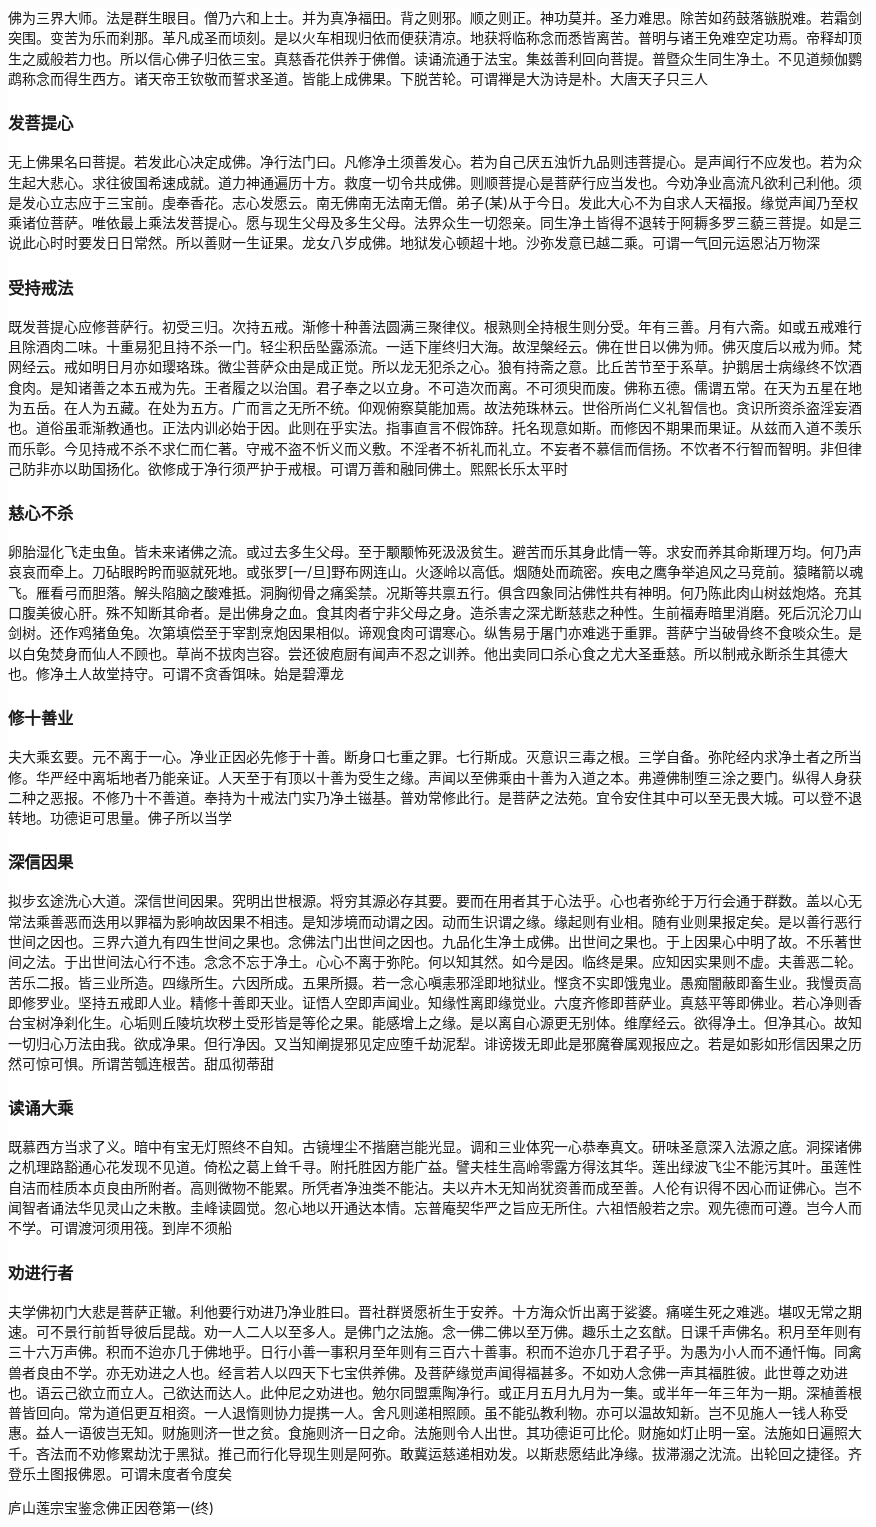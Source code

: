 佛为三界大师。法是群生眼目。僧乃六和上士。并为真净福田。背之则邪。顺之则正。神功莫并。圣力难思。除苦如药鼓落镞脱难。若霜剑突围。变苦为乐而刹那。革凡成圣而顷刻。是以火车相现归依而便获清凉。地获将临称念而悉皆离苦。普明与诸王免难空定功焉。帝释却顶生之威般若力也。所以信心佛子归依三宝。真慈香花供养于佛僧。读诵流通于法宝。集兹善利回向菩提。普暨众生同生净土。不见道频伽鹦鹉称念而得生西方。诸天帝王钦敬而誓求圣道。皆能上成佛果。下脱苦轮。可谓禅是大沩诗是朴。大唐天子只三人

### 发菩提心

无上佛果名曰菩提。若发此心决定成佛。净行法门曰。凡修净土须善发心。若为自己厌五浊忻九品则违菩提心。是声闻行不应发也。若为众生起大悲心。求往彼国希速成就。道力神通遍历十方。救度一切令共成佛。则顺菩提心是菩萨行应当发也。今劝净业高流凡欲利己利他。须是发心立志应于三宝前。虔奉香花。志心发愿云。南无佛南无法南无僧。弟子(某)从于今日。发此大心不为自求人天福报。缘觉声闻乃至权乘诸位菩萨。唯依最上乘法发菩提心。愿与现生父母及多生父母。法界众生一切怨亲。同生净土皆得不退转于阿耨多罗三藐三菩提。如是三说此心时时要发日日常然。所以善财一生证果。龙女八岁成佛。地狱发心顿超十地。沙弥发意已越二乘。可谓一气回元运恩沾万物深

### 受持戒法

既发菩提心应修菩萨行。初受三归。次持五戒。渐修十种善法圆满三聚律仪。根熟则全持根生则分受。年有三善。月有六斋。如或五戒难行且除酒肉二味。十重易犯且持不杀一门。轻尘积岳坠露添流。一适下崖终归大海。故涅槃经云。佛在世日以佛为师。佛灭度后以戒为师。梵网经云。戒如明日月亦如璎珞珠。微尘菩萨众由是成正觉。所以龙无犯杀之心。狼有持斋之意。比丘苦节至于系草。护鹅居士病缘终不饮酒食肉。是知诸善之本五戒为先。王者履之以治国。君子奉之以立身。不可造次而离。不可须臾而废。佛称五德。儒谓五常。在天为五星在地为五岳。在人为五藏。在处为五方。广而言之无所不统。仰观俯察莫能加焉。故法苑珠林云。世俗所尚仁义礼智信也。贪识所资杀盗淫妄酒也。道俗虽乖渐教通也。正法内训必始于因。此则在乎实法。指事直言不假饰辞。托名现意如斯。而修因不期果而果证。从兹而入道不羡乐而乐彰。今见持戒不杀不求仁而仁著。守戒不盗不忻义而义敷。不淫者不祈礼而礼立。不妄者不慕信而信扬。不饮者不行智而智明。非但律己防非亦以助国扬化。欲修成于净行须严护于戒根。可谓万善和融同佛土。熙熙长乐太平时

### 慈心不杀

卵胎湿化飞走虫鱼。皆未来诸佛之流。或过去多生父母。至于颙颙怖死汲汲贫生。避苦而乐其身此情一等。求安而养其命斯理万均。何乃声哀哀而牵上。刀砧眼盻盻而驱就死地。或张罗[一/旦]野布网连山。火逐岭以高低。烟随处而疏密。疾电之鹰争举追风之马竞前。猿睹箭以魂飞。雁看弓而胆落。解头陷脑之酸难抵。洞胸彻骨之痛奚禁。况斯等共禀五行。俱含四象同沾佛性共有神明。何乃陈此肉山树兹炮烙。充其口腹美彼心肝。殊不知断其命者。是出佛身之血。食其肉者宁非父母之身。造杀害之深尤断慈悲之种性。生前福寿暗里消磨。死后沉沦刀山剑树。还作鸡猪鱼兔。次第填偿至于宰割烹炮因果相似。谛观食肉可谓寒心。纵售易于屠门亦难逃于重罪。菩萨宁当破骨终不食啖众生。是以白兔焚身而仙人不顾也。草尚不拔肉岂容。尝还彼庖厨有闻声不忍之训养。他出卖同口杀心食之尤大圣垂慈。所以制戒永断杀生其德大也。修净土人故堂持守。可谓不贪香饵味。始是碧潭龙

### 修十善业

夫大乘玄要。元不离于一心。净业正因必先修于十善。断身口七重之罪。七行斯成。灭意识三毒之根。三学自备。弥陀经内求净土者之所当修。华严经中离垢地者乃能亲证。人天至于有顶以十善为受生之缘。声闻以至佛乘由十善为入道之本。弗遵佛制堕三涂之要门。纵得人身获二种之恶报。不修乃十不善道。奉持为十戒法门实乃净土镃基。普劝常修此行。是菩萨之法苑。宜令安住其中可以至无畏大城。可以登不退转地。功德讵可思量。佛子所以当学

### 深信因果

拟步玄途洗心大道。深信世间因果。究明出世根源。将穷其源必存其要。要而在用者其于心法乎。心也者弥纶于万行会通于群数。盖以心无常法乘善恶而迭用以罪福为影响故因果不相违。是知涉境而动谓之因。动而生识谓之缘。缘起则有业相。随有业则果报定矣。是以善行恶行世间之因也。三界六道九有四生世间之果也。念佛法门出世间之因也。九品化生净土成佛。出世间之果也。于上因果心中明了故。不乐著世间之法。于出世间法心行不违。念念不忘于净土。心心不离于弥陀。何以知其然。如今是因。临终是果。应知因实果则不虚。夫善恶二轮。苦乐二报。皆三业所造。四缘所生。六因所成。五果所摄。若一念心嗔恚邪淫即地狱业。悭贪不实即饿鬼业。愚痴闇蔽即畜生业。我慢贡高即修罗业。坚持五戒即人业。精修十善即天业。证悟人空即声闻业。知缘性离即缘觉业。六度齐修即菩萨业。真慈平等即佛业。若心净则香台宝树净刹化生。心垢则丘陵坑坎秽土受形皆是等伦之果。能感增上之缘。是以离自心源更无别体。维摩经云。欲得净土。但净其心。故知一切归心万法由我。欲成净果。但行净因。又当知阐提邪见定应堕千劫泥犁。诽谤拨无即此是邪魔眷属观报应之。若是如影如形信因果之历然可惊可惧。所谓苦瓠连根苦。甜瓜彻蒂甜

### 读诵大乘

既慕西方当求了义。暗中有宝无灯照终不自知。古镜埋尘不揩磨岂能光显。调和三业体究一心恭奉真文。研味圣意深入法源之底。洞探诸佛之机理路豁通心花发现不见道。倚松之葛上耸千寻。附托胜因方能广益。譬夫桂生高岭零露方得泫其华。莲出绿波飞尘不能污其叶。虽莲性自洁而桂质本贞良由所附者。高则微物不能累。所凭者净浊类不能沾。夫以卉木无知尚犹资善而成至善。人伦有识得不因心而证佛心。岂不闻智者诵法华见灵山之未散。圭峰读圆觉。忽心地以开通达本情。忘普庵契华严之旨应无所住。六祖悟般若之宗。观先德而可遵。岂今人而不学。可谓渡河须用筏。到岸不须船

### 劝进行者

夫学佛初门大悲是菩萨正辙。利他要行劝进乃净业胜曰。晋社群贤愿祈生于安养。十方海众忻出离于娑婆。痛嗟生死之难逃。堪叹无常之期速。可不景行前哲导彼后昆哉。劝一人二人以至多人。是佛门之法施。念一佛二佛以至万佛。趣乐土之玄猷。日课千声佛名。积月至年则有三十六万声佛。积而不迨亦几于佛地乎。日行小善一事积月至年则有三百六十善事。积而不迨亦几于君子乎。为愚为小人而不通忏悔。同禽兽者良由不学。亦无劝进之人也。经言若人以四天下七宝供养佛。及菩萨缘觉声闻得福甚多。不如劝人念佛一声其福胜彼。此世尊之劝进也。语云己欲立而立人。己欲达而达人。此仲尼之劝进也。勉尔同盟熏陶净行。或正月五月九月为一集。或半年一年三年为一期。深植善根普皆回向。常为道侣更互相资。一人退惰则协力提携一人。舍凡则递相照顾。虽不能弘教利物。亦可以温故知新。岂不见施人一钱人称受惠。益人一语彼岂无知。财施则济一世之贫。食施则济一日之命。法施则令人出世。其功德讵可比伦。财施如灯止明一室。法施如日遍照大千。吝法而不劝修累劫沈于黑狱。推己而行化导现生则是阿弥。敢冀运慈递相劝发。以斯悲愿结此净缘。拔滞溺之沈流。出轮回之捷径。齐登乐土图报佛恩。可谓未度者令度矣

庐山莲宗宝鉴念佛正因卷第一(终)